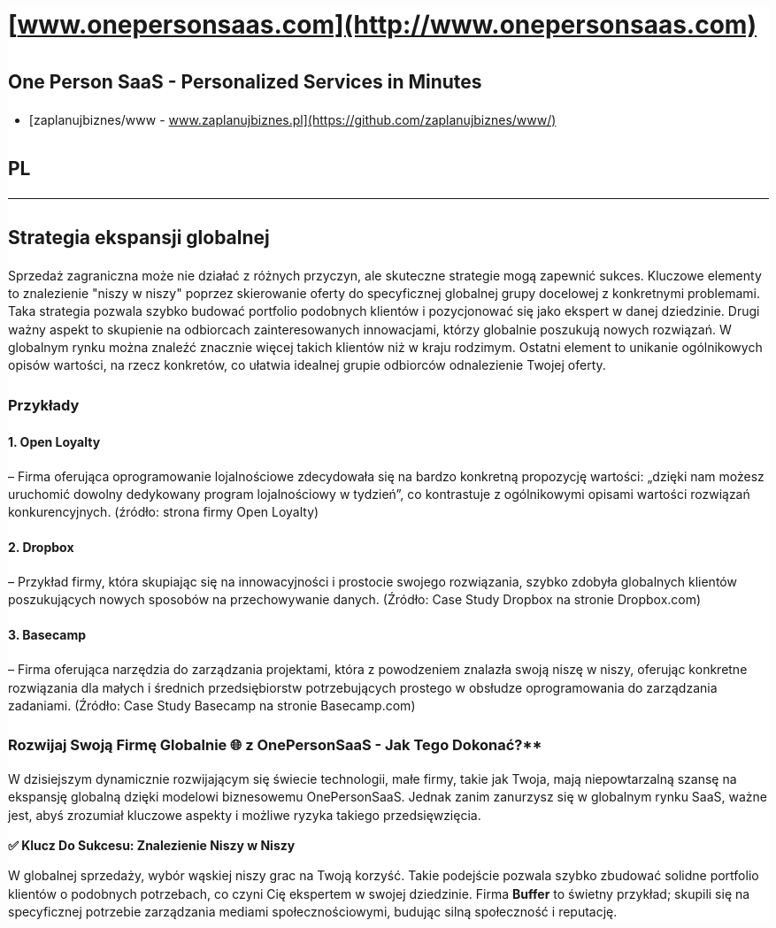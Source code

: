 # [www.onepersonsaas.com](http://www.onepersonsaas.com)

## One Person SaaS - Personalized Services in Minutes
+ [zaplanujbiznes/www - www.zaplanujbiznes.pl](https://github.com/zaplanujbiznes/www/)

## PL

---
## Strategia ekspansji globalnej


Sprzedaż zagraniczna może nie działać z różnych przyczyn, ale skuteczne strategie mogą zapewnić sukces. Kluczowe elementy to znalezienie "niszy w niszy" poprzez skierowanie oferty do specyficznej globalnej grupy docelowej z konkretnymi problemami. Taka strategia pozwala szybko budować portfolio podobnych klientów i pozycjonować się jako ekspert w danej dziedzinie. Drugi ważny aspekt to skupienie na odbiorcach zainteresowanych innowacjami, którzy globalnie poszukują nowych rozwiązań. W globalnym rynku można znaleźć znacznie więcej takich klientów niż w kraju rodzimym. Ostatni element to unikanie ogólnikowych opisów wartości, na rzecz konkretów, co ułatwia idealnej grupie odbiorców odnalezienie Twojej oferty.

### Przykłady 

#### 1. Open Loyalty
– Firma oferująca oprogramowanie lojalnościowe zdecydowała się na bardzo konkretną propozycję wartości: „dzięki nam możesz uruchomić dowolny dedykowany program lojalnościowy w tydzień”, co kontrastuje z ogólnikowymi opisami wartości rozwiązań konkurencyjnych. (źródło: strona firmy Open Loyalty)

#### 2. Dropbox
– Przykład firmy, która skupiając się na innowacyjności i prostocie swojego rozwiązania, szybko zdobyła globalnych klientów poszukujących nowych sposobów na przechowywanie danych. (Źródło: Case Study Dropbox na stronie Dropbox.com)

#### 3. Basecamp
– Firma oferująca narzędzia do zarządzania projektami, która z powodzeniem znalazła swoją niszę w niszy, oferując konkretne rozwiązania dla małych i średnich przedsiębiorstw potrzebujących prostego w obsłudze oprogramowania do zarządzania zadaniami. (Źródło: Case Study Basecamp na stronie Basecamp.com)


### Rozwijaj Swoją Firmę Globalnie 🌐 z OnePersonSaaS - Jak Tego Dokonać?**

W dzisiejszym dynamicznie rozwijającym się świecie technologii, małe firmy, takie jak Twoja, mają niepowtarzalną szansę na ekspansję globalną dzięki modelowi biznesowemu OnePersonSaaS. 
Jednak zanim zanurzysz się w globalnym rynku SaaS, ważne jest, abyś zrozumiał kluczowe aspekty i możliwe ryzyka takiego przedsięwzięcia.

**✅ Klucz Do Sukcesu: Znalezienie Niszy w Niszy**

W globalnej sprzedaży, wybór wąskiej niszy grac na Twoją korzyść. Takie podejście pozwala szybko zbudować solidne portfolio klientów o podobnych potrzebach, co czyni Cię ekspertem w swojej dziedzinie. 
Firma **Buffer** to świetny przykład; skupili się na specyficznej potrzebie zarządzania mediami społecznościowymi, budując silną społeczność i reputację.
